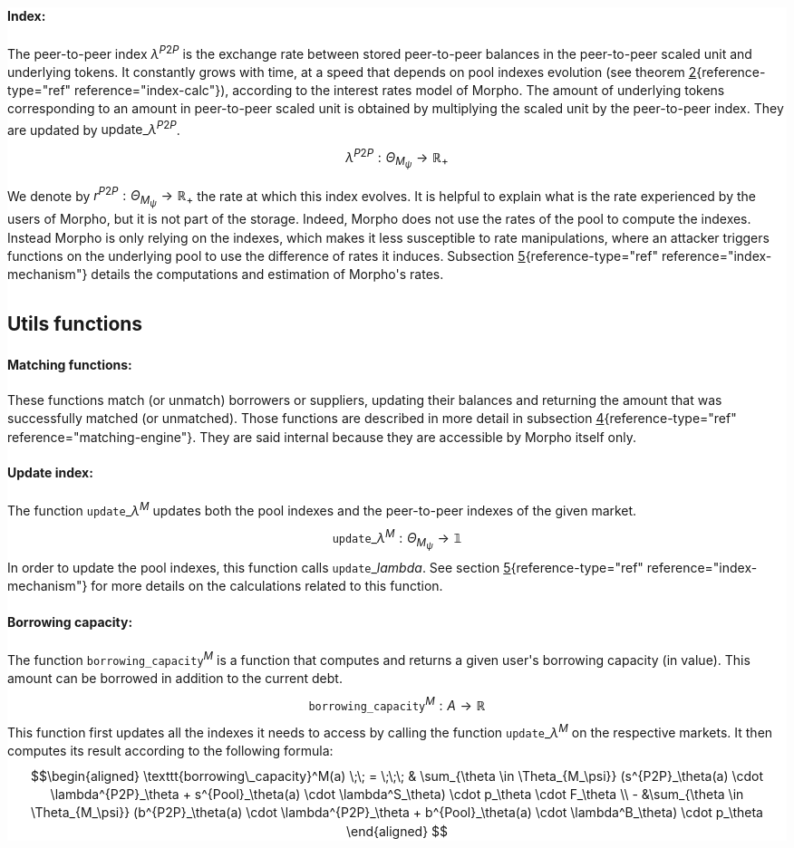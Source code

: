#### Index:

The peer-to-peer index $\lambda^{P2P}$ is the exchange rate between
stored peer-to-peer balances in the peer-to-peer scaled unit and
underlying tokens. It constantly grows with time, at a speed that
depends on pool indexes evolution (see theorem
[2](#index-calc){reference-type="ref" reference="index-calc"}),
according to the interest rates model of Morpho. The amount of
underlying tokens corresponding to an amount in peer-to-peer scaled unit
is obtained by multiplying the scaled unit by the peer-to-peer index.
They are updated by $\text{update}\_\lambda^{P2P}$.
$$\lambda^{P2P}: \Theta_{M_\psi} \to \mathbb{R}_+$$

We denote by $r^{P2P}: \Theta_{M_\psi} \rightarrow \mathbb{R}_+$ the
rate at which this index evolves. It is helpful to explain what is the
rate experienced by the users of Morpho, but it is not part of the
storage. Indeed, Morpho does not use the rates of the pool to compute
the indexes. Instead Morpho is only relying on the indexes, which makes
it less susceptible to rate manipulations, where an attacker triggers
functions on the underlying pool to use the difference of rates it
induces. Subsection [5](#index-mechanism){reference-type="ref"
reference="index-mechanism"} details the computations and estimation of
Morpho's rates.

## Utils functions

#### Matching functions:

These functions match (or unmatch) borrowers or suppliers, updating
their balances and returning the amount that was successfully matched
(or unmatched). Those functions are described in more detail in
subsection [4](#matching-engine){reference-type="ref"
reference="matching-engine"}. They are said internal because they are
accessible by Morpho itself only.

#### Update index:

The function $\texttt{update}\_\lambda^M$ updates both the pool indexes
and the peer-to-peer indexes of the given market.
$$\texttt{update}\_\lambda^M: \Theta_{M_\psi} \rightarrow \mathbb{1}$$
In order to update the pool indexes, this function calls
$\texttt{update}\_lambda$. See
section [5](#index-mechanism){reference-type="ref"
reference="index-mechanism"} for more details on the calculations
related to this function.

#### Borrowing capacity:

The function $\texttt{borrowing\_capacity}^M$ is a function that
computes and returns a given user's borrowing capacity (in value). This
amount can be borrowed in addition to the current debt.
$$\texttt{borrowing\_capacity}^M: A \rightarrow \mathbb{R}$$ This
function first updates all the indexes it needs to access by calling the
function $\texttt{update}\_\lambda^M$ on the respective markets. It then
computes its result according to the following formula:
$$\begin{aligned}
    \texttt{borrowing\_capacity}^M(a) \;\; = \;\;\; & \sum_{\theta \in \Theta_{M_\psi}} (s^{P2P}_\theta(a) \cdot \lambda^{P2P}_\theta + s^{Pool}_\theta(a) \cdot \lambda^S_\theta) \cdot p_\theta \cdot F_\theta \\
    - &\sum_{\theta \in \Theta_{M_\psi}} (b^{P2P}_\theta(a) \cdot \lambda^{P2P}_\theta + b^{Pool}_\theta(a) \cdot \lambda^B_\theta) \cdot p_\theta
\end{aligned}
$$
